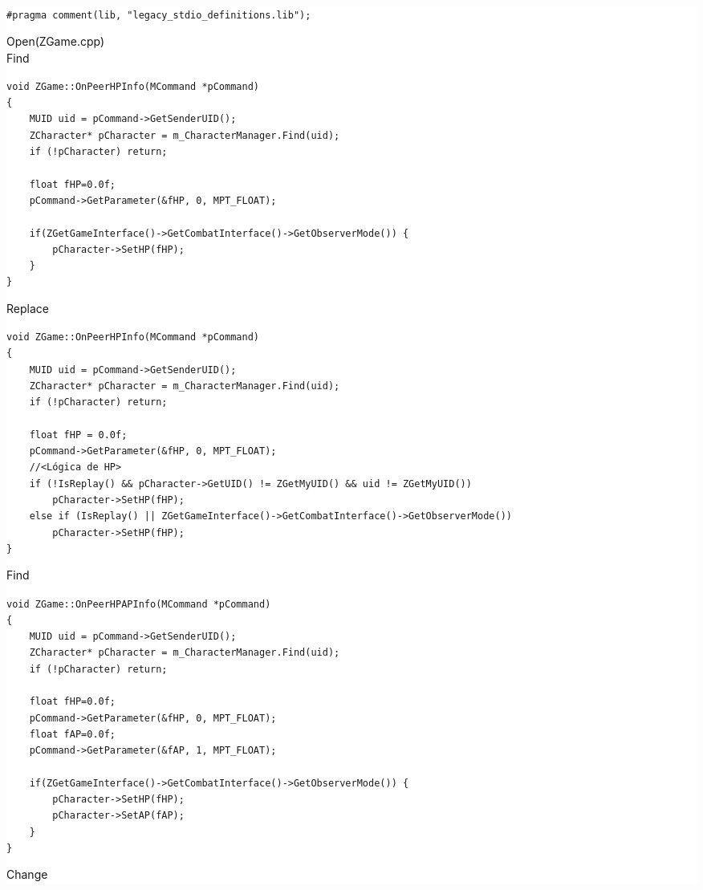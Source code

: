 	#pragma comment(lib, "legacy_stdio_definitions.lib");


Open(ZGame.cpp) <br>
Find <br>

	void ZGame::OnPeerHPInfo(MCommand *pCommand)
	{
		MUID uid = pCommand->GetSenderUID();
		ZCharacter* pCharacter = m_CharacterManager.Find(uid);
		if (!pCharacter) return;

		float fHP=0.0f;
		pCommand->GetParameter(&fHP, 0, MPT_FLOAT);

		if(ZGetGameInterface()->GetCombatInterface()->GetObserverMode()) {
			pCharacter->SetHP(fHP);
		}
	}

Replace

	void ZGame::OnPeerHPInfo(MCommand *pCommand)
	{
		MUID uid = pCommand->GetSenderUID();
		ZCharacter* pCharacter = m_CharacterManager.Find(uid);
		if (!pCharacter) return;

		float fHP = 0.0f;
		pCommand->GetParameter(&fHP, 0, MPT_FLOAT);
		//<Lógica de HP>
		if (!IsReplay() && pCharacter->GetUID() != ZGetMyUID() && uid != ZGetMyUID())
			pCharacter->SetHP(fHP);
		else if (IsReplay() || ZGetGameInterface()->GetCombatInterface()->GetObserverMode())
			pCharacter->SetHP(fHP);
	}

Find <br>

	void ZGame::OnPeerHPAPInfo(MCommand *pCommand)
	{
		MUID uid = pCommand->GetSenderUID();
		ZCharacter* pCharacter = m_CharacterManager.Find(uid);
		if (!pCharacter) return;

		float fHP=0.0f;
		pCommand->GetParameter(&fHP, 0, MPT_FLOAT);
		float fAP=0.0f;
		pCommand->GetParameter(&fAP, 1, MPT_FLOAT);

		if(ZGetGameInterface()->GetCombatInterface()->GetObserverMode()) {
			pCharacter->SetHP(fHP);
			pCharacter->SetAP(fAP);
		}
	}
	
Change <br>
